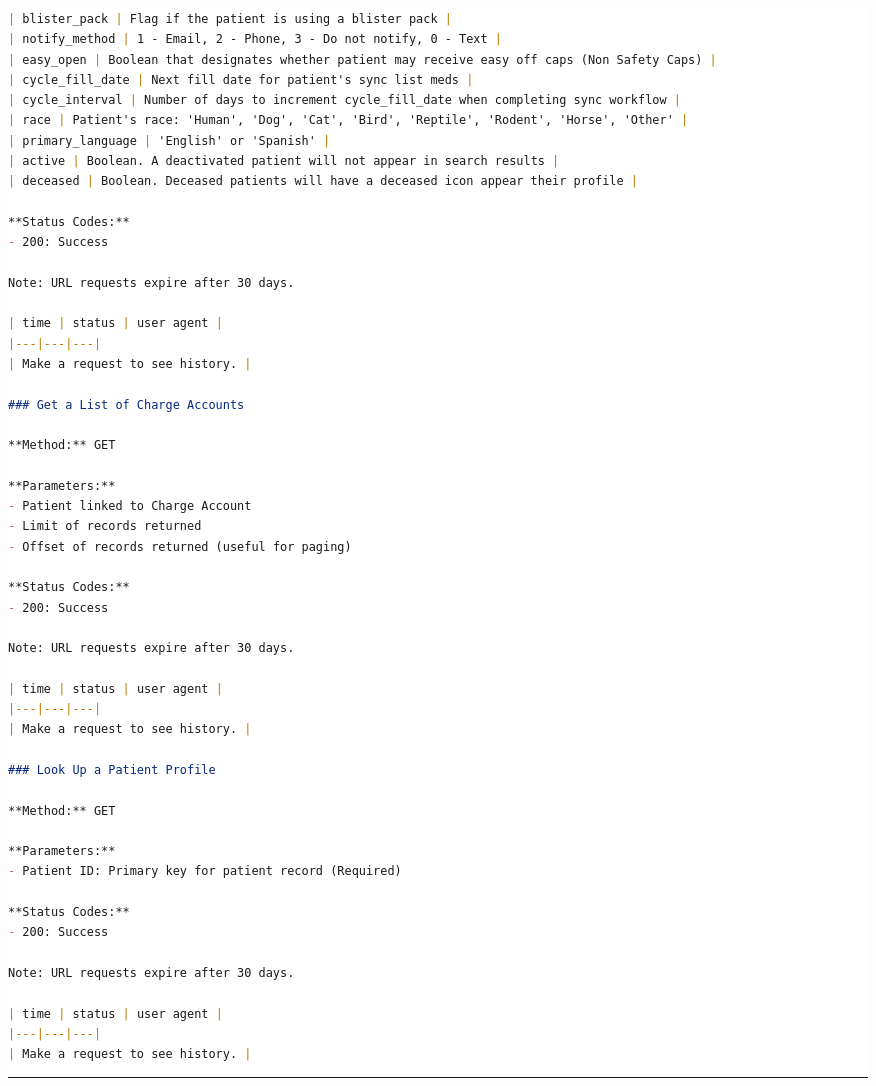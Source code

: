 ```markdown
| blister_pack | Flag if the patient is using a blister pack |
| notify_method | 1 - Email, 2 - Phone, 3 - Do not notify, 0 - Text |
| easy_open | Boolean that designates whether patient may receive easy off caps (Non Safety Caps) |
| cycle_fill_date | Next fill date for patient's sync list meds |
| cycle_interval | Number of days to increment cycle_fill_date when completing sync workflow |
| race | Patient's race: 'Human', 'Dog', 'Cat', 'Bird', 'Reptile', 'Rodent', 'Horse', 'Other' |
| primary_language | 'English' or 'Spanish' |
| active | Boolean. A deactivated patient will not appear in search results |
| deceased | Boolean. Deceased patients will have a deceased icon appear their profile |

**Status Codes:**
- 200: Success

Note: URL requests expire after 30 days.

| time | status | user agent |
|---|---|---|
| Make a request to see history. |

### Get a List of Charge Accounts

**Method:** GET

**Parameters:**
- Patient linked to Charge Account
- Limit of records returned
- Offset of records returned (useful for paging)

**Status Codes:**
- 200: Success

Note: URL requests expire after 30 days.

| time | status | user agent |
|---|---|---|
| Make a request to see history. |

### Look Up a Patient Profile

**Method:** GET

**Parameters:**
- Patient ID: Primary key for patient record (Required)

**Status Codes:**
- 200: Success

Note: URL requests expire after 30 days.

| time | status | user agent |
|---|---|---|
| Make a request to see history. |
```

---